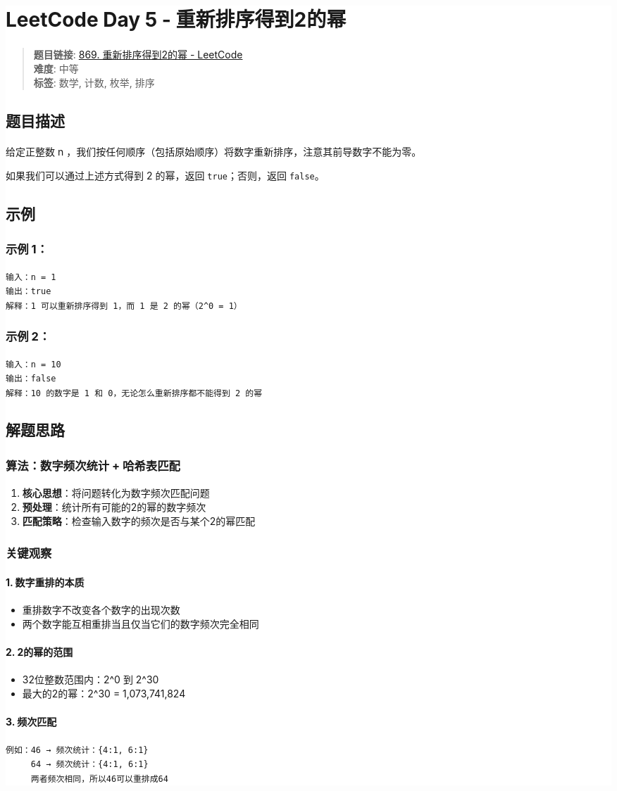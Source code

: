 # LeetCode Day 5 - 重新排序得到2的幂

> **题目链接**: [869. 重新排序得到2的幂 - LeetCode](https://leetcode.cn/problems/reordered-power-of-2/)  
> **难度**: 中等  
> **标签**: 数学, 计数, 枚举, 排序

## 题目描述

给定正整数 n ，我们按任何顺序（包括原始顺序）将数字重新排序，注意其前导数字不能为零。

如果我们可以通过上述方式得到 2 的幂，返回 `true`；否则，返回 `false`。

## 示例

### 示例 1：
```
输入：n = 1
输出：true
解释：1 可以重新排序得到 1，而 1 是 2 的幂（2^0 = 1）
```

### 示例 2：
```
输入：n = 10
输出：false
解释：10 的数字是 1 和 0，无论怎么重新排序都不能得到 2 的幂
```

## 解题思路

### 算法：数字频次统计 + 哈希表匹配

1. **核心思想**：将问题转化为数字频次匹配问题
2. **预处理**：统计所有可能的2的幂的数字频次
3. **匹配策略**：检查输入数字的频次是否与某个2的幂匹配

### 关键观察

#### 1. 数字重排的本质
- 重排数字不改变各个数字的出现次数
- 两个数字能互相重排当且仅当它们的数字频次完全相同

#### 2. 2的幂的范围
- 32位整数范围内：2^0 到 2^30
- 最大的2的幂：2^30 = 1,073,741,824

#### 3. 频次匹配
```
例如：46 → 频次统计：{4:1, 6:1}
     64 → 频次统计：{4:1, 6:1}
     两者频次相同，所以46可以重排成64
```
